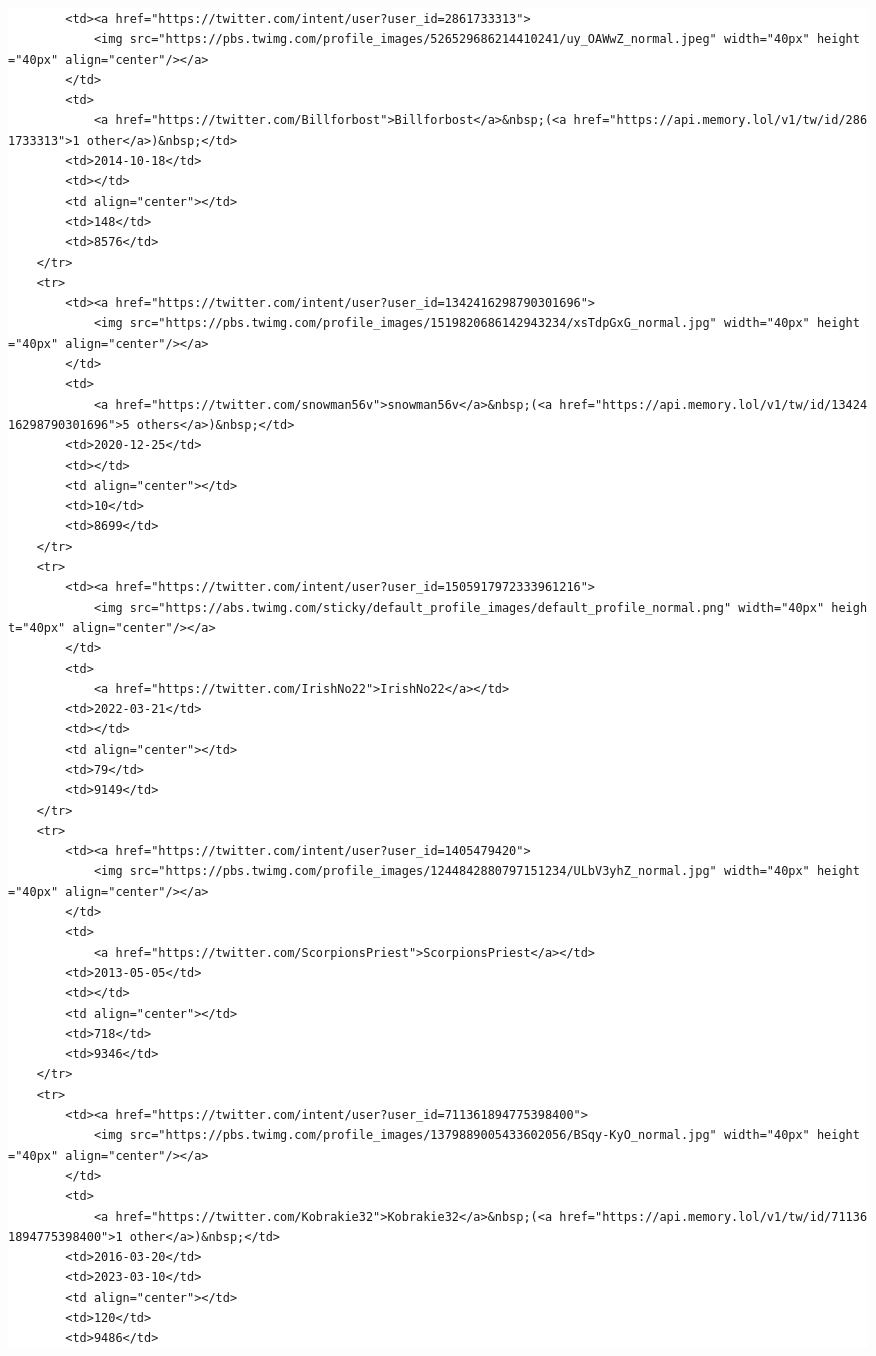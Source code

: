             <td><a href="https://twitter.com/intent/user?user_id=2861733313">
                <img src="https://pbs.twimg.com/profile_images/526529686214410241/uy_OAWwZ_normal.jpeg" width="40px" height="40px" align="center"/></a>
            </td>
            <td>
                <a href="https://twitter.com/Billforbost">Billforbost</a>&nbsp;(<a href="https://api.memory.lol/v1/tw/id/2861733313">1 other</a>)&nbsp;</td>
            <td>2014-10-18</td>
            <td></td>
            <td align="center"></td>
            <td>148</td>
            <td>8576</td>
        </tr>
        <tr>
            <td><a href="https://twitter.com/intent/user?user_id=1342416298790301696">
                <img src="https://pbs.twimg.com/profile_images/1519820686142943234/xsTdpGxG_normal.jpg" width="40px" height="40px" align="center"/></a>
            </td>
            <td>
                <a href="https://twitter.com/snowman56v">snowman56v</a>&nbsp;(<a href="https://api.memory.lol/v1/tw/id/1342416298790301696">5 others</a>)&nbsp;</td>
            <td>2020-12-25</td>
            <td></td>
            <td align="center"></td>
            <td>10</td>
            <td>8699</td>
        </tr>
        <tr>
            <td><a href="https://twitter.com/intent/user?user_id=1505917972333961216">
                <img src="https://abs.twimg.com/sticky/default_profile_images/default_profile_normal.png" width="40px" height="40px" align="center"/></a>
            </td>
            <td>
                <a href="https://twitter.com/IrishNo22">IrishNo22</a></td>
            <td>2022-03-21</td>
            <td></td>
            <td align="center"></td>
            <td>79</td>
            <td>9149</td>
        </tr>
        <tr>
            <td><a href="https://twitter.com/intent/user?user_id=1405479420">
                <img src="https://pbs.twimg.com/profile_images/1244842880797151234/ULbV3yhZ_normal.jpg" width="40px" height="40px" align="center"/></a>
            </td>
            <td>
                <a href="https://twitter.com/ScorpionsPriest">ScorpionsPriest</a></td>
            <td>2013-05-05</td>
            <td></td>
            <td align="center"></td>
            <td>718</td>
            <td>9346</td>
        </tr>
        <tr>
            <td><a href="https://twitter.com/intent/user?user_id=711361894775398400">
                <img src="https://pbs.twimg.com/profile_images/1379889005433602056/BSqy-KyO_normal.jpg" width="40px" height="40px" align="center"/></a>
            </td>
            <td>
                <a href="https://twitter.com/Kobrakie32">Kobrakie32</a>&nbsp;(<a href="https://api.memory.lol/v1/tw/id/711361894775398400">1 other</a>)&nbsp;</td>
            <td>2016-03-20</td>
            <td>2023-03-10</td>
            <td align="center"></td>
            <td>120</td>
            <td>9486</td>
